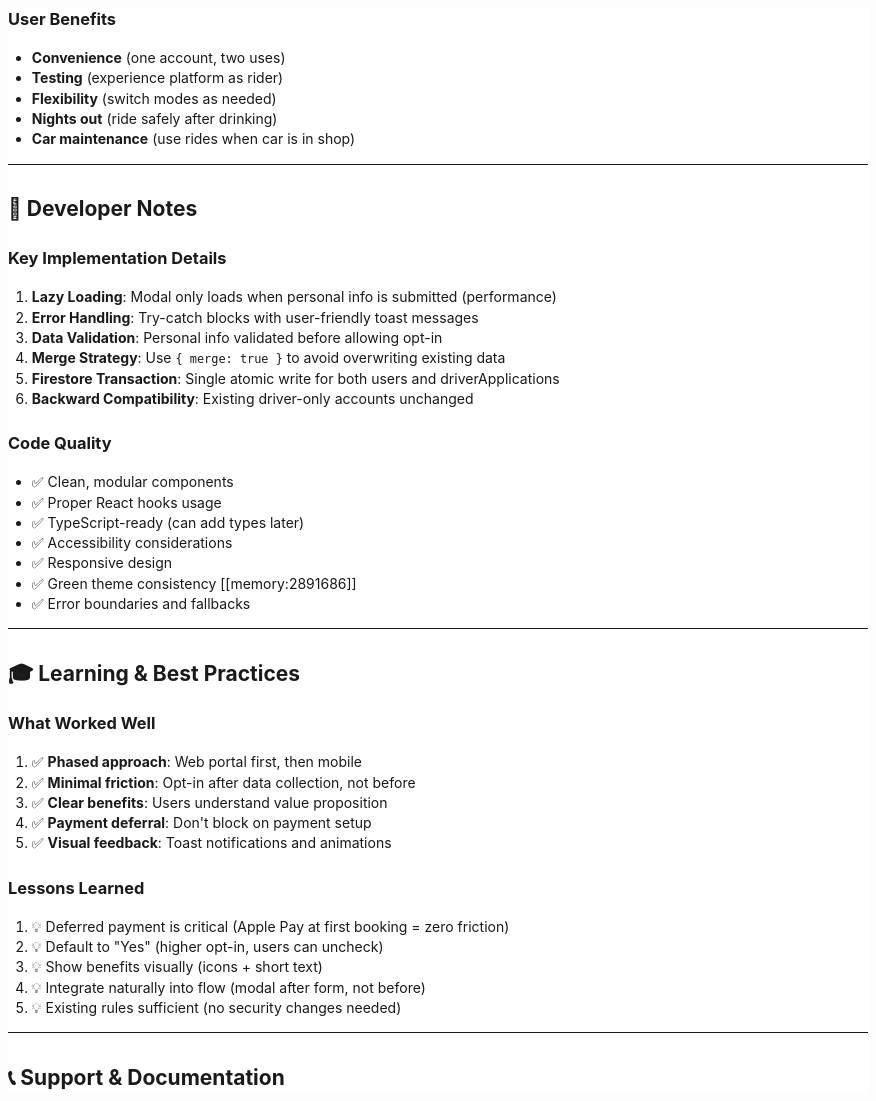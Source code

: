 ### **User Benefits**
- **Convenience** (one account, two uses)
- **Testing** (experience platform as rider)
- **Flexibility** (switch modes as needed)
- **Nights out** (ride safely after drinking)
- **Car maintenance** (use rides when car is in shop)

---

## 🔧 Developer Notes

### **Key Implementation Details**

1. **Lazy Loading**: Modal only loads when personal info is submitted (performance)
2. **Error Handling**: Try-catch blocks with user-friendly toast messages
3. **Data Validation**: Personal info validated before allowing opt-in
4. **Merge Strategy**: Use `{ merge: true }` to avoid overwriting existing data
5. **Firestore Transaction**: Single atomic write for both users and driverApplications
6. **Backward Compatibility**: Existing driver-only accounts unchanged

### **Code Quality**
- ✅ Clean, modular components
- ✅ Proper React hooks usage
- ✅ TypeScript-ready (can add types later)
- ✅ Accessibility considerations
- ✅ Responsive design
- ✅ Green theme consistency [[memory:2891686]]
- ✅ Error boundaries and fallbacks

---

## 🎓 Learning & Best Practices

### **What Worked Well**
1. ✅ **Phased approach**: Web portal first, then mobile
2. ✅ **Minimal friction**: Opt-in after data collection, not before
3. ✅ **Clear benefits**: Users understand value proposition
4. ✅ **Payment deferral**: Don't block on payment setup
5. ✅ **Visual feedback**: Toast notifications and animations

### **Lessons Learned**
1. 💡 Deferred payment is critical (Apple Pay at first booking = zero friction)
2. 💡 Default to "Yes" (higher opt-in, users can uncheck)
3. 💡 Show benefits visually (icons + short text)
4. 💡 Integrate naturally into flow (modal after form, not before)
5. 💡 Existing rules sufficient (no security changes needed)

---

## 📞 Support & Documentation
